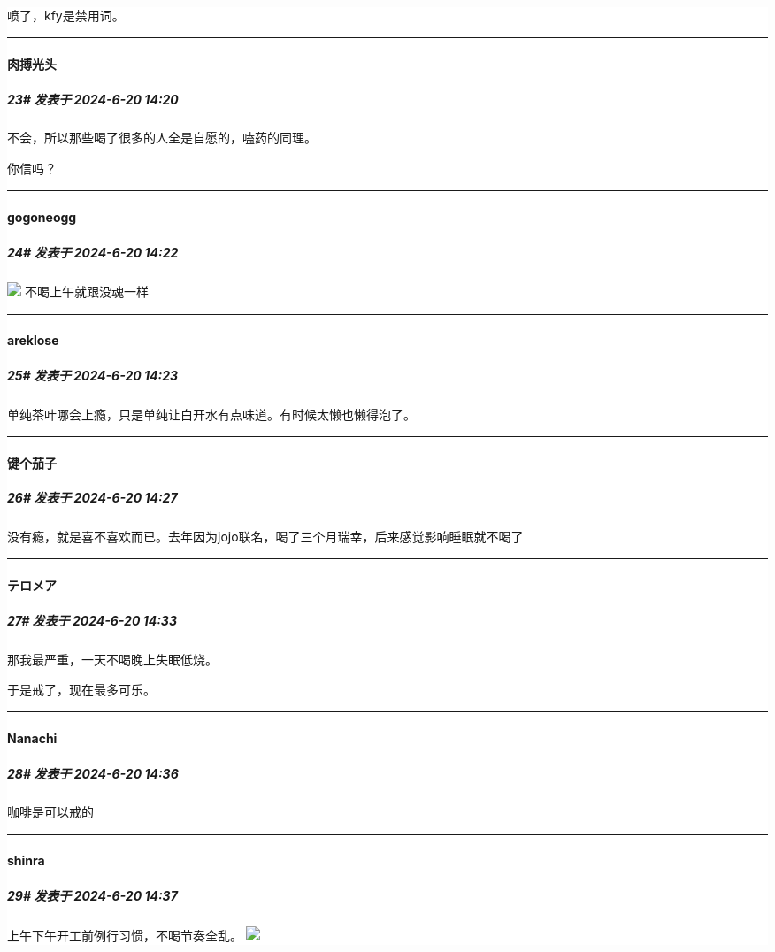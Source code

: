 喷了，kfy是禁用词。

*****

####  肉搏光头  
##### 23#       发表于 2024-6-20 14:20

不会，所以那些喝了很多的人全是自愿的，嗑药的同理。

你信吗？

*****

####  gogoneogg  
##### 24#       发表于 2024-6-20 14:22

<img src="https://static.saraba1st.com/image/smiley/face2017/018.png" referrerpolicy="no-referrer"> 不喝上午就跟没魂一样

*****

####  areklose  
##### 25#       发表于 2024-6-20 14:23

单纯茶叶哪会上瘾，只是单纯让白开水有点味道。有时候太懒也懒得泡了。

*****

####  键个茄子  
##### 26#       发表于 2024-6-20 14:27

没有瘾，就是喜不喜欢而已。去年因为jojo联名，喝了三个月瑞幸，后来感觉影响睡眠就不喝了

*****

####  テロメア  
##### 27#       发表于 2024-6-20 14:33

那我最严重，一天不喝晚上失眠低烧。

于是戒了，现在最多可乐。

*****

####  Nanachi  
##### 28#       发表于 2024-6-20 14:36

咖啡是可以戒的

*****

####  shinra  
##### 29#       发表于 2024-6-20 14:37

上午下午开工前例行习惯，不喝节奏全乱。
<img src="https://static.saraba1st.com/image/smiley/face2017/001.png" referrerpolicy="no-referrer">
